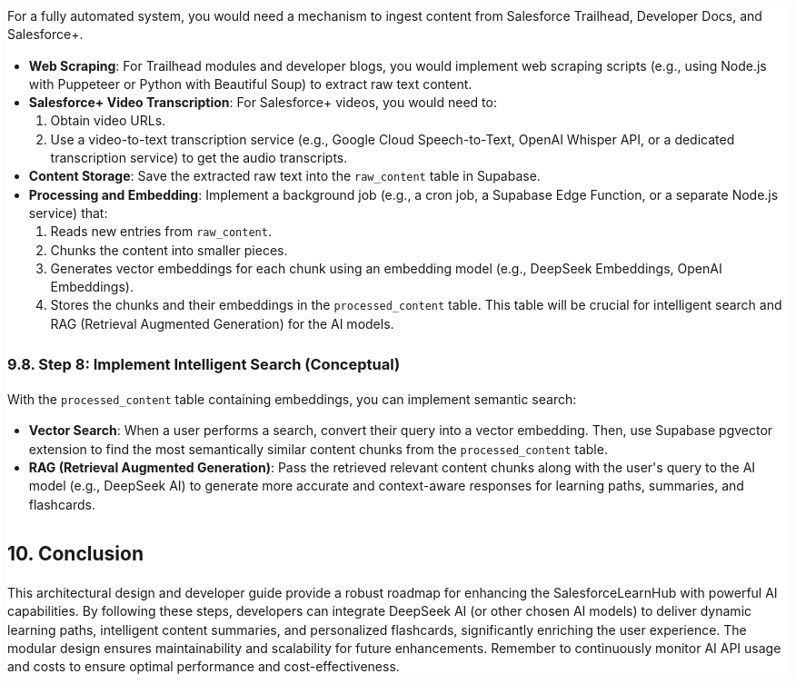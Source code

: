 For a fully automated system, you would need a mechanism to ingest content from Salesforce Trailhead, Developer Docs, and Salesforce+.

-   **Web Scraping**: For Trailhead modules and developer blogs, you would implement web scraping scripts (e.g., using Node.js with Puppeteer or Python with Beautiful Soup) to extract raw text content.
-   **Salesforce+ Video Transcription**: For Salesforce+ videos, you would need to:
    1.  Obtain video URLs.
    2.  Use a video-to-text transcription service (e.g., Google Cloud Speech-to-Text, OpenAI Whisper API, or a dedicated transcription service) to get the audio transcripts.
-   **Content Storage**: Save the extracted raw text into the `raw_content` table in Supabase.
-   **Processing and Embedding**: Implement a background job (e.g., a cron job, a Supabase Edge Function, or a separate Node.js service) that:
    1.  Reads new entries from `raw_content`.
    2.  Chunks the content into smaller pieces.
    3.  Generates vector embeddings for each chunk using an embedding model (e.g., DeepSeek Embeddings, OpenAI Embeddings).
    4.  Stores the chunks and their embeddings in the `processed_content` table. This table will be crucial for intelligent search and RAG (Retrieval Augmented Generation) for the AI models.

### 9.8. Step 8: Implement Intelligent Search (Conceptual)

With the `processed_content` table containing embeddings, you can implement semantic search:

-   **Vector Search**: When a user performs a search, convert their query into a vector embedding. Then, use Supabase pgvector extension to find the most semantically similar content chunks from the `processed_content` table.
-   **RAG (Retrieval Augmented Generation)**: Pass the retrieved relevant content chunks along with the user's query to the AI model (e.g., DeepSeek AI) to generate more accurate and context-aware responses for learning paths, summaries, and flashcards.

## 10. Conclusion

This architectural design and developer guide provide a robust roadmap for enhancing the SalesforceLearnHub with powerful AI capabilities. By following these steps, developers can integrate DeepSeek AI (or other chosen AI models) to deliver dynamic learning paths, intelligent content summaries, and personalized flashcards, significantly enriching the user experience. The modular design ensures maintainability and scalability for future enhancements. Remember to continuously monitor AI API usage and costs to ensure optimal performance and cost-effectiveness. 

